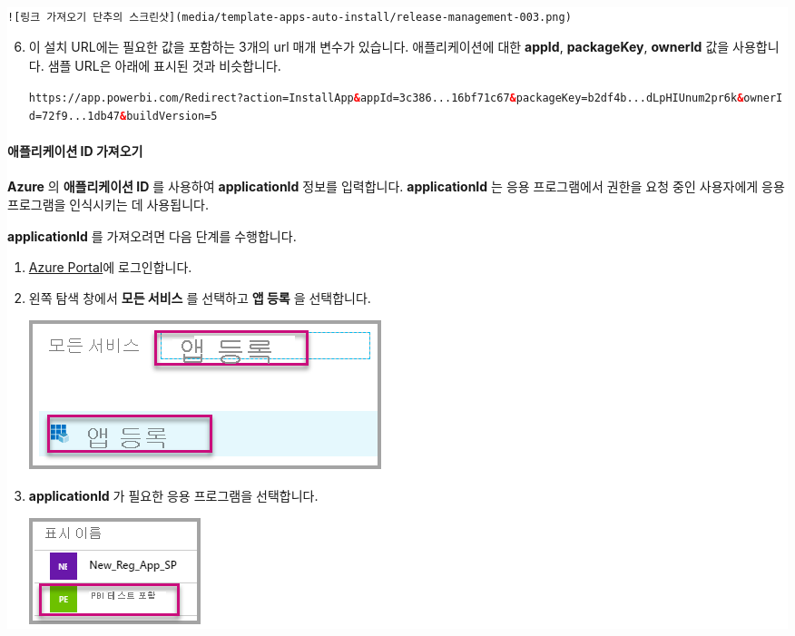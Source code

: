     ![링크 가져오기 단추의 스크린샷](media/template-apps-auto-install/release-management-003.png)

6. 이 설치 URL에는 필요한 값을 포함하는 3개의 url 매개 변수가 있습니다. 애플리케이션에 대한 **appId**, **packageKey**, **ownerId** 값을 사용합니다. 샘플 URL은 아래에 표시된 것과 비슷합니다.

    ```html
    https://app.powerbi.com/Redirect?action=InstallApp&appId=3c386...16bf71c67&packageKey=b2df4b...dLpHIUnum2pr6k&ownerId=72f9...1db47&buildVersion=5
    ```

#### <a name="getting-the-application-id"></a>애플리케이션 ID 가져오기

**Azure** 의 **애플리케이션 ID** 를 사용하여 **applicationId** 정보를 입력합니다. **applicationId** 는 응용 프로그램에서 권한을 요청 중인 사용자에게 응용 프로그램을 인식시키는 데 사용됩니다.

**applicationId** 를 가져오려면 다음 단계를 수행합니다.

1. [Azure Portal](https://portal.azure.com)에 로그인합니다.

2. 왼쪽 탐색 창에서 **모든 서비스** 를 선택하고 **앱 등록** 을 선택합니다.

    ![앱 등록 검색](media/template-apps-auto-install/embed-sample-for-customers-003.png)

3. **applicationId** 가 필요한 응용 프로그램을 선택합니다.

    ![앱 선택](media/template-apps-auto-install/embed-sample-for-customers-006.png)
